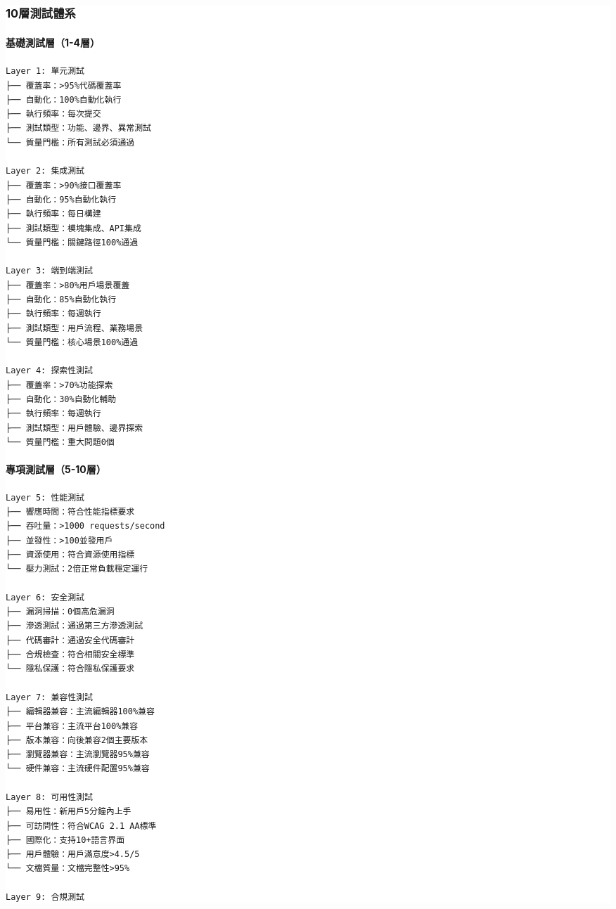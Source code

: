 ### **10層測試體系**

#### **基礎測試層（1-4層）**
```
Layer 1: 單元測試
├── 覆蓋率：>95%代碼覆蓋率
├── 自動化：100%自動化執行
├── 執行頻率：每次提交
├── 測試類型：功能、邊界、異常測試
└── 質量門檻：所有測試必須通過

Layer 2: 集成測試
├── 覆蓋率：>90%接口覆蓋率
├── 自動化：95%自動化執行
├── 執行頻率：每日構建
├── 測試類型：模塊集成、API集成
└── 質量門檻：關鍵路徑100%通過

Layer 3: 端到端測試
├── 覆蓋率：>80%用戶場景覆蓋
├── 自動化：85%自動化執行
├── 執行頻率：每週執行
├── 測試類型：用戶流程、業務場景
└── 質量門檻：核心場景100%通過

Layer 4: 探索性測試
├── 覆蓋率：>70%功能探索
├── 自動化：30%自動化輔助
├── 執行頻率：每週執行
├── 測試類型：用戶體驗、邊界探索
└── 質量門檻：重大問題0個
```

#### **專項測試層（5-10層）**
```
Layer 5: 性能測試
├── 響應時間：符合性能指標要求
├── 吞吐量：>1000 requests/second
├── 並發性：>100並發用戶
├── 資源使用：符合資源使用指標
└── 壓力測試：2倍正常負載穩定運行

Layer 6: 安全測試
├── 漏洞掃描：0個高危漏洞
├── 滲透測試：通過第三方滲透測試
├── 代碼審計：通過安全代碼審計
├── 合規檢查：符合相關安全標準
└── 隱私保護：符合隱私保護要求

Layer 7: 兼容性測試
├── 編輯器兼容：主流編輯器100%兼容
├── 平台兼容：主流平台100%兼容
├── 版本兼容：向後兼容2個主要版本
├── 瀏覽器兼容：主流瀏覽器95%兼容
└── 硬件兼容：主流硬件配置95%兼容

Layer 8: 可用性測試
├── 易用性：新用戶5分鐘內上手
├── 可訪問性：符合WCAG 2.1 AA標準
├── 國際化：支持10+語言界面
├── 用戶體驗：用戶滿意度>4.5/5
└── 文檔質量：文檔完整性>95%

Layer 9: 合規測試
```